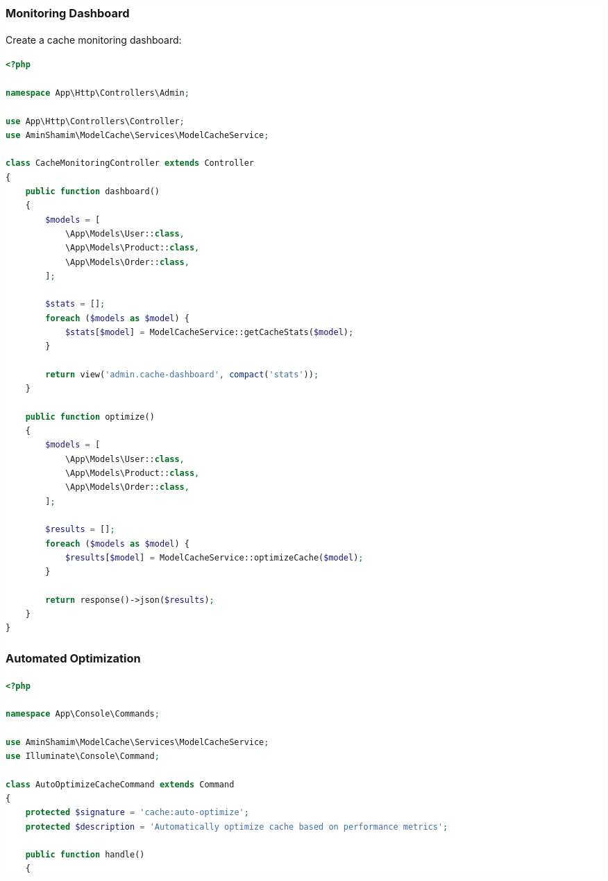 ### Monitoring Dashboard

Create a cache monitoring dashboard:

```php
<?php

namespace App\Http\Controllers\Admin;

use App\Http\Controllers\Controller;
use AminShamim\ModelCache\Services\ModelCacheService;

class CacheMonitoringController extends Controller
{
    public function dashboard()
    {
        $models = [
            \App\Models\User::class,
            \App\Models\Product::class,
            \App\Models\Order::class,
        ];
        
        $stats = [];
        foreach ($models as $model) {
            $stats[$model] = ModelCacheService::getCacheStats($model);
        }
        
        return view('admin.cache-dashboard', compact('stats'));
    }
    
    public function optimize()
    {
        $models = [
            \App\Models\User::class,
            \App\Models\Product::class,
            \App\Models\Order::class,
        ];
        
        $results = [];
        foreach ($models as $model) {
            $results[$model] = ModelCacheService::optimizeCache($model);
        }
        
        return response()->json($results);
    }
}
```

### Automated Optimization

```php
<?php

namespace App\Console\Commands;

use AminShamim\ModelCache\Services\ModelCacheService;
use Illuminate\Console\Command;

class AutoOptimizeCacheCommand extends Command
{
    protected $signature = 'cache:auto-optimize';
    protected $description = 'Automatically optimize cache based on performance metrics';

    public function handle()
    {
```